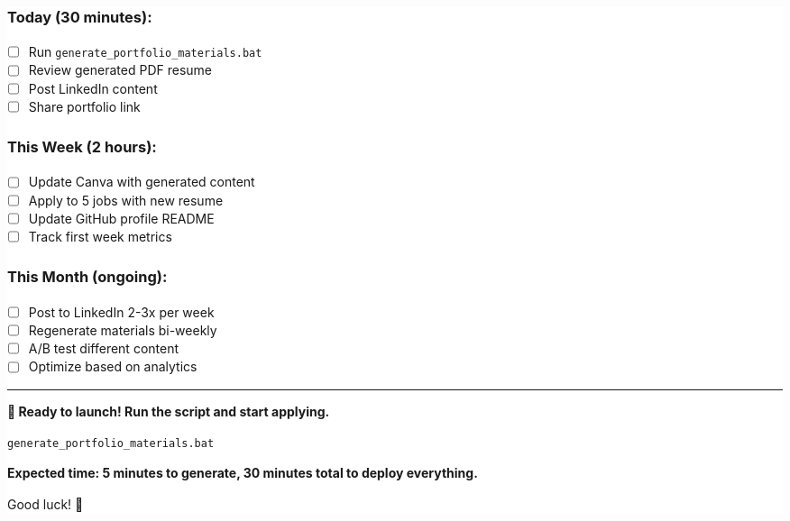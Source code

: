 ### **Today (30 minutes):**
- [ ] Run `generate_portfolio_materials.bat`
- [ ] Review generated PDF resume
- [ ] Post LinkedIn content
- [ ] Share portfolio link

### **This Week (2 hours):**
- [ ] Update Canva with generated content
- [ ] Apply to 5 jobs with new resume
- [ ] Update GitHub profile README
- [ ] Track first week metrics

### **This Month (ongoing):**
- [ ] Post to LinkedIn 2-3x per week
- [ ] Regenerate materials bi-weekly
- [ ] A/B test different content
- [ ] Optimize based on analytics

---

**🚀 Ready to launch! Run the script and start applying.**

```batch
generate_portfolio_materials.bat
```

**Expected time: 5 minutes to generate, 30 minutes total to deploy everything.**

Good luck! 🎯

